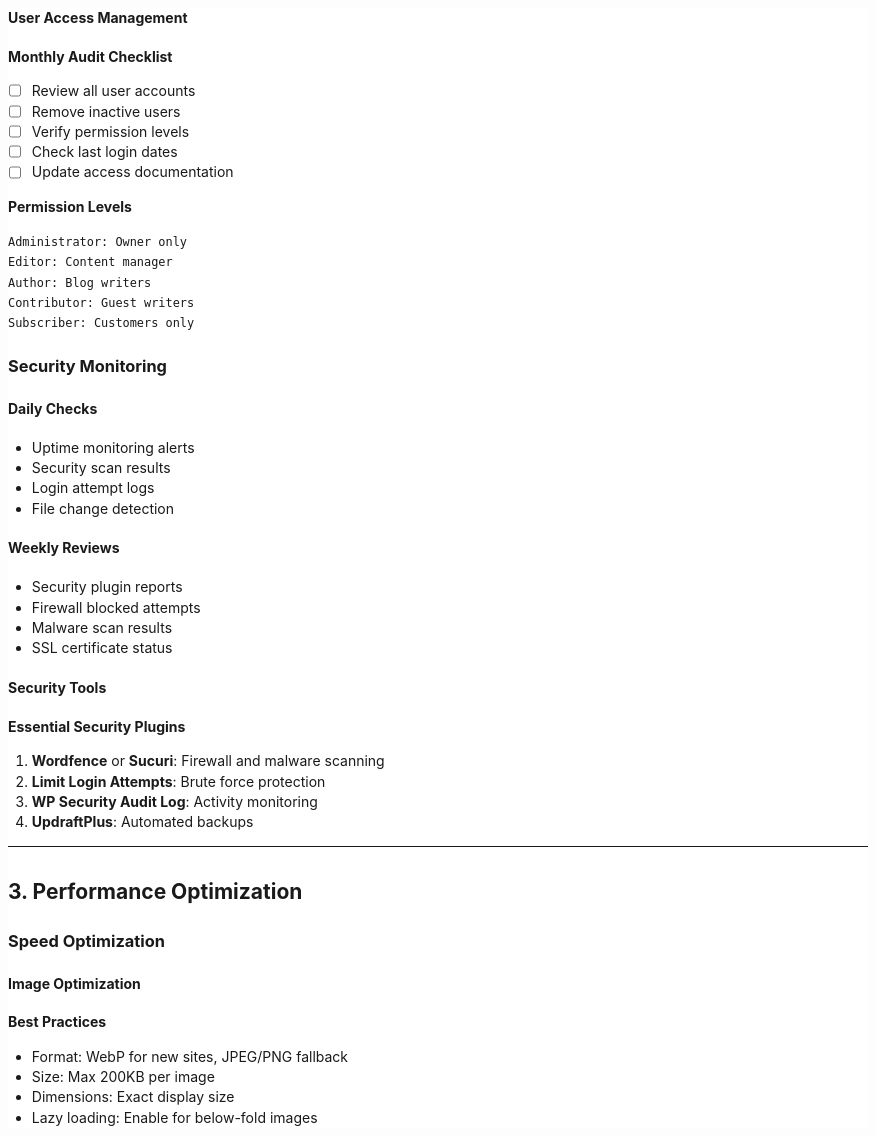 #### User Access Management

**Monthly Audit Checklist**
- [ ] Review all user accounts
- [ ] Remove inactive users
- [ ] Verify permission levels
- [ ] Check last login dates
- [ ] Update access documentation

**Permission Levels**
```
Administrator: Owner only
Editor: Content manager
Author: Blog writers
Contributor: Guest writers
Subscriber: Customers only
```

### Security Monitoring

#### Daily Checks
- Uptime monitoring alerts
- Security scan results
- Login attempt logs
- File change detection

#### Weekly Reviews
- Security plugin reports
- Firewall blocked attempts
- Malware scan results
- SSL certificate status

#### Security Tools

**Essential Security Plugins**
1. **Wordfence** or **Sucuri**: Firewall and malware scanning
2. **Limit Login Attempts**: Brute force protection
3. **WP Security Audit Log**: Activity monitoring
4. **UpdraftPlus**: Automated backups

---

## 3. Performance Optimization

### Speed Optimization

#### Image Optimization

**Best Practices**
- Format: WebP for new sites, JPEG/PNG fallback
- Size: Max 200KB per image
- Dimensions: Exact display size
- Lazy loading: Enable for below-fold images
